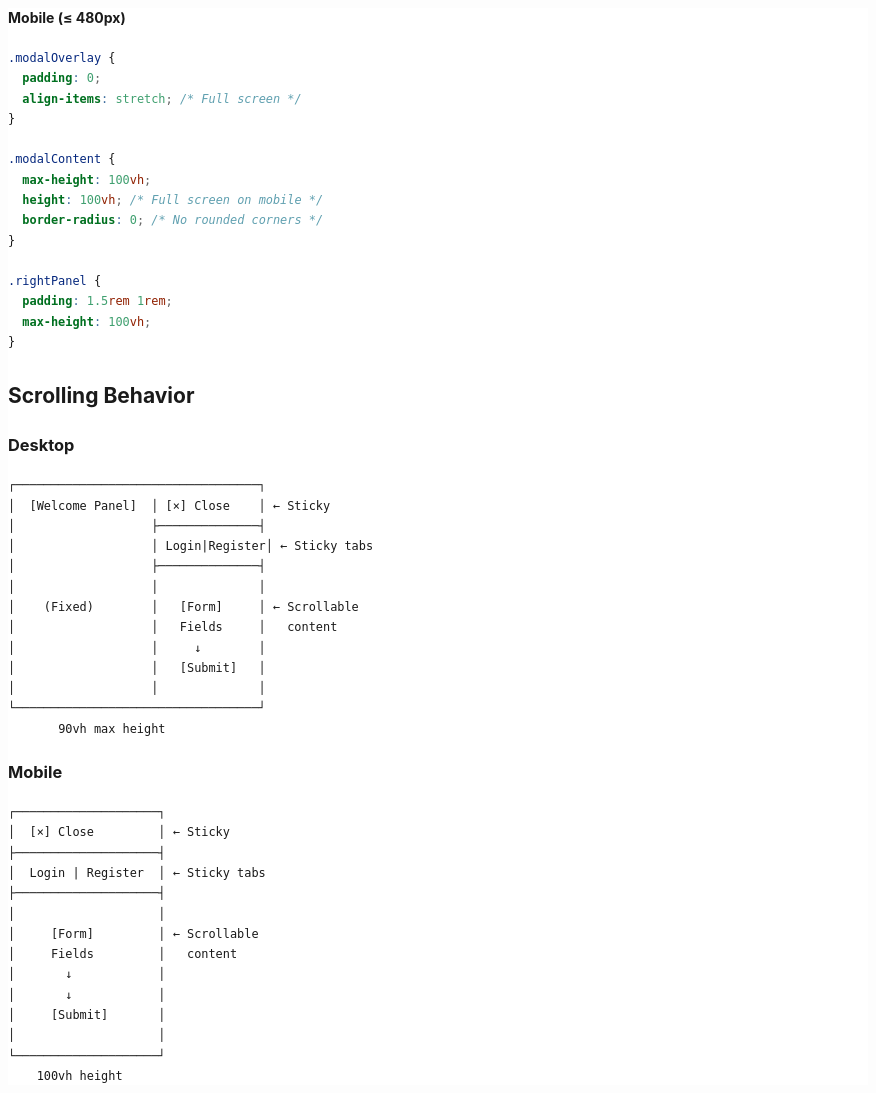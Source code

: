 #### Mobile (≤ 480px)
```css
.modalOverlay {
  padding: 0;
  align-items: stretch; /* Full screen */
}

.modalContent {
  max-height: 100vh;
  height: 100vh; /* Full screen on mobile */
  border-radius: 0; /* No rounded corners */
}

.rightPanel {
  padding: 1.5rem 1rem;
  max-height: 100vh;
}
```

## Scrolling Behavior

### Desktop
```
┌──────────────────────────────────┐
│  [Welcome Panel]  │ [×] Close    │ ← Sticky
│                   ├──────────────┤
│                   │ Login|Register│ ← Sticky tabs
│                   ├──────────────┤
│                   │              │
│    (Fixed)        │   [Form]     │ ← Scrollable
│                   │   Fields     │   content
│                   │     ↓        │
│                   │   [Submit]   │
│                   │              │
└──────────────────────────────────┘
       90vh max height
```

### Mobile
```
┌────────────────────┐
│  [×] Close         │ ← Sticky
├────────────────────┤
│  Login | Register  │ ← Sticky tabs
├────────────────────┤
│                    │
│     [Form]         │ ← Scrollable
│     Fields         │   content
│       ↓            │
│       ↓            │
│     [Submit]       │
│                    │
└────────────────────┘
    100vh height
```
